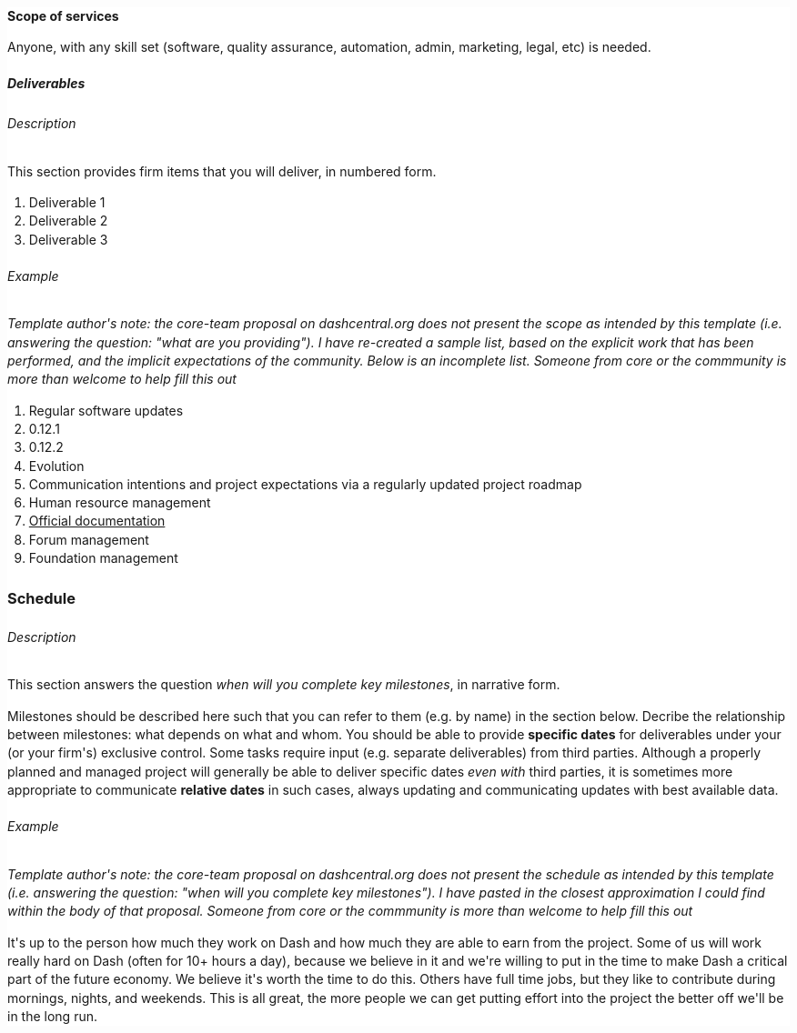 **Scope of services**

Anyone, with any skill set (software, quality assurance, automation, admin, marketing, legal, etc) is needed. 

##### Deliverables

###### Description
This section provides firm items that you will deliver, in numbered form.

1. Deliverable 1
2. Deliverable 2
3. Deliverable 3

###### Example
*Template author's note: the core-team proposal on dashcentral.org does not present the scope as intended by this template (i.e. answering the question: "what are you providing").  I have re-created a sample list, based on the explicit work that has been performed, and the implicit expectations of the community. Below is an incomplete list.  Someone from core or the commmunity is more than welcome to help fill this out*

1. Regular software updates
 1. 0.12.1
 2. 0.12.2
 3. Evolution
2. Communication intentions and project expectations via a regularly updated project roadmap
3. Human resource management
4. [Official documentation](https://dashpay.atlassian.net/wiki/display/DOC/Official+Documentation)
5. Forum management
6. Foundation management

### Schedule

###### Description
This section answers the question *when will you complete key milestones*, in narrative form.  

Milestones should be described here such that you can refer to them (e.g. by name) in the section below.  Decribe the relationship between milestones: what depends on what and whom.  You should be able to provide **specific dates** for deliverables under your (or your firm's) exclusive control.  Some tasks require input (e.g. separate deliverables) from third parties.  Although a properly planned and managed project will generally be able to deliver specific dates *even with* third parties, it is sometimes more appropriate to communicate **relative dates** in such cases, always updating and communicating updates with best available data.

###### Example
*Template author's note: the core-team proposal on dashcentral.org does not present the schedule as intended by this template (i.e. answering the question: "when will you complete key milestones").  I have pasted in the closest approximation I could find within the body of that proposal.  Someone from core or the commmunity is more than welcome to help fill this out*

It's up to the person how much they work on Dash and how much they are able to earn from the project.  Some of us will work really hard on Dash (often for 10+ hours a day), because we believe in it and we're willing to put in the time to make Dash a critical part of the future economy. We believe it's worth the time to do this.  Others have full time jobs, but they like to contribute during mornings, nights, and weekends. This is all great, the more people we can get putting effort into the project the better off we'll be in the long run.
